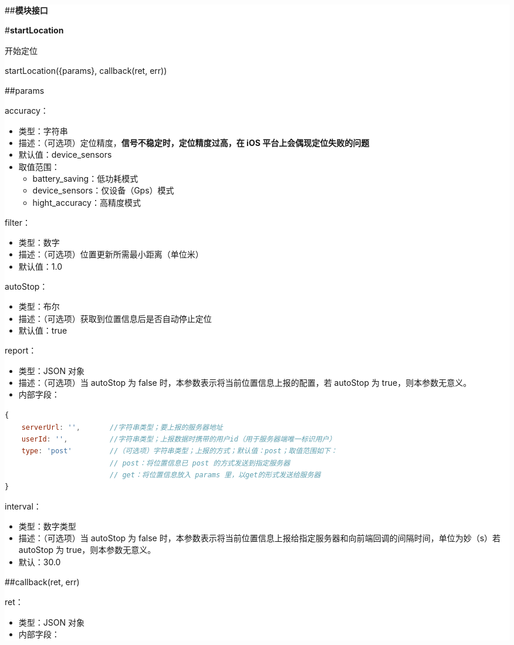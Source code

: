 ##**模块接口** 

#**startLocation**<div id="a1"></div>

开始定位

startLocation({params}, callback(ret, err))

##params

accuracy：

- 类型：字符串
- 描述：（可选项）定位精度，**信号不稳定时，定位精度过高，在 iOS 平台上会偶现定位失败的问题**
- 默认值：device_sensors
- 取值范围：
	- battery_saving：低功耗模式
	- device_sensors：仅设备（Gps）模式
	- hight_accuracy：高精度模式

filter：

- 类型：数字
- 描述：（可选项）位置更新所需最小距离（单位米）
- 默认值：1.0

autoStop：

- 类型：布尔
- 描述：（可选项）获取到位置信息后是否自动停止定位
- 默认值：true

report：

- 类型：JSON 对象
- 描述：（可选项）当 autoStop 为 false 时，本参数表示将当前位置信息上报的配置，若 autoStop 为 true，则本参数无意义。
- 内部字段：

```js
{      
    serverUrl: '',       //字符串类型；要上报的服务器地址
    userId: '',          //字符串类型；上报数据时携带的用户id（用于服务器端唯一标识用户）
    type: 'post'         //（可选项）字符串类型；上报的方式；默认值：post；取值范围如下：
                         // post：将位置信息已 post 的方式发送到指定服务器
                         // get：将位置信息放入 params 里，以get的形式发送给服务器
}
```

interval：

- 类型：数字类型
- 描述：（可选项）当 autoStop 为 false 时，本参数表示将当前位置信息上报给指定服务器和向前端回调的间隔时间，单位为妙（s）若 autoStop 为 true，则本参数无意义。
- 默认：30.0

##callback(ret, err)

ret：

- 类型：JSON 对象
- 内部字段：
